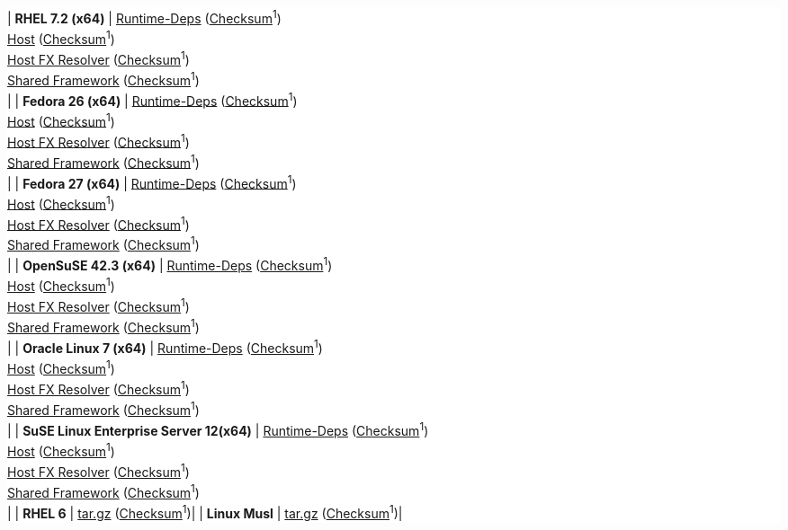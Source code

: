 | **RHEL 7.2 (x64)**                        | [Runtime-Deps][rhel-7-runtime-deps]        ([Checksum][rhel-7-runtime-deps-checksum]<sup>1</sup>)<br>[Host][rpm-package-host] ([Checksum][rpm-package-host-checksum]<sup>1</sup>)<br>[Host FX Resolver][rpm-package-hostfxr]       ([Checksum][rpm-package-hostfxr-checksum]<sup>1</sup>)<br>[Shared Framework][rpm-package-sharedfx]       ([Checksum][rpm-package-sharedfx-checksum]<sup>1</sup>)<br> |
| **Fedora 26 (x64)**                       | [Runtime-Deps][fedora-26-runtime-deps]     ([Checksum][fedora-26-runtime-deps-checksum]<sup>1</sup>)<br>[Host][rpm-package-host] ([Checksum][rpm-package-host-checksum]<sup>1</sup>)<br>[Host FX Resolver][rpm-package-hostfxr]       ([Checksum][rpm-package-hostfxr-checksum]<sup>1</sup>)<br>[Shared Framework][rpm-package-sharedfx]       ([Checksum][rpm-package-sharedfx-checksum]<sup>1</sup>)<br> |
| **Fedora 27 (x64)**                       | [Runtime-Deps][fedora-27-runtime-deps]     ([Checksum][fedora-27-runtime-deps-checksum]<sup>1</sup>)<br>[Host][rpm-package-host] ([Checksum][rpm-package-host-checksum]<sup>1</sup>)<br>[Host FX Resolver][rpm-package-hostfxr]       ([Checksum][rpm-package-hostfxr-checksum]<sup>1</sup>)<br>[Shared Framework][rpm-package-sharedfx]       ([Checksum][rpm-package-sharedfx-checksum]<sup>1</sup>)<br> |
| **OpenSuSE 42.3 (x64)**                   | [Runtime-Deps][opensuse-42-runtime-deps]  ([Checksum][opensuse-42-runtime-deps-checksum]<sup>1</sup>)<br>[Host][rpm-package-host] ([Checksum][rpm-package-host-checksum]<sup>1</sup>)<br>[Host FX Resolver][rpm-package-hostfxr]       ([Checksum][rpm-package-hostfxr-checksum]<sup>1</sup>)<br>[Shared Framework][rpm-package-sharedfx]       ([Checksum][rpm-package-sharedfx-checksum]<sup>1</sup>)<br> |
| **Oracle Linux 7 (x64)**                  | [Runtime-Deps][oraclelinux-7-runtime-deps] ([Checksum][oraclelinux-7-runtime-deps-checksum]<sup>1</sup>)<br>[Host][rpm-package-host] ([Checksum][rpm-package-host-checksum]<sup>1</sup>)<br>[Host FX Resolver][rpm-package-hostfxr]       ([Checksum][rpm-package-hostfxr-checksum]<sup>1</sup>)<br>[Shared Framework][rpm-package-sharedfx]       ([Checksum][rpm-package-sharedfx-checksum]<sup>1</sup>)<br> |
| **SuSE Linux Enterprise Server 12(x64)**  | [Runtime-Deps][sles-12-runtime-deps] ([Checksum][sles-12-runtime-deps-checksum]<sup>1</sup>)<br>[Host][rpm-package-host] ([Checksum][rpm-package-host-checksum]<sup>1</sup>)<br>[Host FX Resolver][rpm-package-hostfxr]       ([Checksum][rpm-package-hostfxr-checksum]<sup>1</sup>)<br>[Shared Framework][rpm-package-sharedfx]       ([Checksum][rpm-package-sharedfx-checksum]<sup>1</sup>)<br> |
| **RHEL 6**                                |                                                                                        [tar.gz][rhel-6-targz]                    ([Checksum][rhel-6-targz-checksum]<sup>1</sup>)|
| **Linux Musl**                            |                                                                                        [tar.gz][musl-x64-targz]                ([Checksum][musl-x64-targz-checksum]<sup>1</sup>)|

[win-x64-installer]: https://dotnetfeed.blob.core.windows.net/orchestrated-release-2-1/20181120-01/final/assets/Runtime/2.1.7-servicing-27120-02/dotnet-runtime-2.1.7-servicing-27120-02-win-x64.exe
[win-x64-installer-checksum]: https://dotnetclichecksums.blob.core.windows.net/dotnet/Runtime/2.1.7-servicing-27120-02/dotnet-runtime-2.1.7-servicing-27120-02-win-x64.exe.sha512
[win-x64-zip]: https://dotnetfeed.blob.core.windows.net/orchestrated-release-2-1/20181120-01/final/assets/Runtime/2.1.7-servicing-27120-02/dotnet-runtime-2.1.7-servicing-27120-02-win-x64.zip
[win-x64-zip-checksum]: https://dotnetclichecksums.blob.core.windows.net/dotnet/Runtime/2.1.7-servicing-27120-02/dotnet-runtime-2.1.7-servicing-27120-02-win-x64.zip.sha512
[win-x64-symbols-zip]: https://dotnetfeed.blob.core.windows.net/orchestrated-release-2-1/20181120-01/final/assets/Runtime/2.1.7-servicing-27120-02/dotnet-runtime-symbols-2.1.7-servicing-27120-02-win-x64.zip

[win-x86-installer]: https://dotnetfeed.blob.core.windows.net/orchestrated-release-2-1/20181120-01/final/assets/Runtime/2.1.7-servicing-27120-02/dotnet-runtime-2.1.7-servicing-27120-02-win-x86.exe
[win-x86-installer-checksum]: https://dotnetclichecksums.blob.core.windows.net/dotnet/Runtime/2.1.7-servicing-27120-02/dotnet-runtime-2.1.7-servicing-27120-02-win-x86.exe.sha512
[win-x86-zip]: https://dotnetfeed.blob.core.windows.net/orchestrated-release-2-1/20181120-01/final/assets/Runtime/2.1.7-servicing-27120-02/dotnet-runtime-2.1.7-servicing-27120-02-win-x86.zip
[win-x86-zip-checksum]: https://dotnetclichecksums.blob.core.windows.net/dotnet/Runtime/2.1.7-servicing-27120-02/dotnet-runtime-2.1.7-servicing-27120-02-win-x86.zip.sha512
[win-x86-symbols-zip]: https://dotnetfeed.blob.core.windows.net/orchestrated-release-2-1/20181120-01/final/assets/Runtime/2.1.7-servicing-27120-02/dotnet-runtime-symbols-2.1.7-servicing-27120-02-win-x86.zip

[win-arm-zip]: https://dotnetfeed.blob.core.windows.net/orchestrated-release-2-1/20181120-01/final/assets/Runtime/2.1.7-servicing-27120-02/dotnet-runtime-2.1.7-servicing-27120-02-win-arm.zip
[win-arm-zip-checksum]: https://dotnetclichecksums.blob.core.windows.net/dotnet/Runtime/2.1.7-servicing-27120-02/dotnet-runtime-2.1.7-servicing-27120-02-win-arm.zip.sha512
[win-arm-symbols-zip]: https://dotnetfeed.blob.core.windows.net/orchestrated-release-2-1/20181120-01/final/assets/Runtime/2.1.7-servicing-27120-02/dotnet-runtime-symbols-2.1.7-servicing-27120-02-win-arm.zip

[win-arm64-zip]: https://dotnetfeed.blob.core.windows.net/orchestrated-release-2-1/20181120-01/final/assets/Runtime/2.1.7-servicing-27120-02/dotnet-runtime-2.1.7-servicing-27120-02-win-arm64.zip
[win-arm64-zip-checksum]: https://dotnetclichecksums.blob.core.windows.net/dotnet/Runtime/2.1.7-servicing-27120-02/dotnet-runtime-2.1.7-servicing-27120-02-win-arm64.zip.sha512

[sdk-win-x64-installer]: https://dotnetfeed.blob.core.windows.net/orchestrated-release-2-1/20181120-01/final/assets/Sdk/2.1.501-preview-009418/dotnet-sdk-2.1.501-preview-009418-win-x64.exe
[sdk-win-x64-installer-checksum]: https://dotnetfeed.blob.core.windows.net/orchestrated-release-2-1/20181120-01/final/assets/Sdk/2.1.501-preview-009418/dotnet-sdk-2.1.501-preview-009418-win-x64.exe.sha
[sdk-win-x64-zip]: https://dotnetfeed.blob.core.windows.net/orchestrated-release-2-1/20181120-01/final/assets/Sdk/2.1.501-preview-009418/dotnet-sdk-2.1.501-preview-009418-win-x64.zip
[sdk-win-x64-zip-checksum]: https://dotnetfeed.blob.core.windows.net/orchestrated-release-2-1/20181120-01/final/assets/Sdk/2.1.501-preview-009418/dotnet-sdk-2.1.501-preview-009418-win-x64.zip.sha
[sdk-win-x86-installer]: https://dotnetfeed.blob.core.windows.net/orchestrated-release-2-1/20181120-01/final/assets/Sdk/2.1.501-preview-009418/dotnet-sdk-2.1.501-preview-009418-win-x86.exe
[sdk-win-x86-installer-checksum]: https://dotnetfeed.blob.core.windows.net/orchestrated-release-2-1/20181120-01/final/assets/Sdk/2.1.501-preview-009418/dotnet-sdk-2.1.501-preview-009418-win-x86.exe.sha
[sdk-win-x86-zip]: https://dotnetfeed.blob.core.windows.net/orchestrated-release-2-1/20181120-01/final/assets/Sdk/2.1.501-preview-009418/dotnet-sdk-2.1.501-preview-009418-win-x86.zip
[sdk-win-x86-zip-checksum]: https://dotnetfeed.blob.core.windows.net/orchestrated-release-2-1/20181120-01/final/assets/Sdk/2.1.501-preview-009418/dotnet-sdk-2.1.501-preview-009418-win-x86.zip.sha
[sdk-osx-installer]: https://dotnetfeed.blob.core.windows.net/orchestrated-release-2-1/20181120-01/final/assets/Sdk/2.1.501-preview-009418/dotnet-sdk-2.1.501-preview-009418-osx-x64.pkg
[sdk-osx-installer-checksum]: https://dotnetfeed.blob.core.windows.net/orchestrated-release-2-1/20181120-01/final/assets/Sdk/2.1.501-preview-009418/dotnet-sdk-2.1.501-preview-009418-osx-x64.pkg.sha
[sdk-osx-targz]: https://dotnetfeed.blob.core.windows.net/orchestrated-release-2-1/20181120-01/final/assets/Sdk/2.1.501-preview-009418/dotnet-sdk-2.1.501-preview-009418-osx-x64.tar.gz
[sdk-osx-targz-checksum]: https://dotnetfeed.blob.core.windows.net/orchestrated-release-2-1/20181120-01/final/assets/Sdk/2.1.501-preview-009418/dotnet-sdk-2.1.501-preview-009418-osx-x64.tar.gz.sha
[sdk-linux-x64-targz]: https://dotnetfeed.blob.core.windows.net/orchestrated-release-2-1/20181120-01/final/assets/Sdk/2.1.501-preview-009418/dotnet-sdk-2.1.501-preview-009418-linux-x64.tar.gz
[sdk-linux-x64-targz-checksum]: https://dotnetfeed.blob.core.windows.net/orchestrated-release-2-1/20181120-01/final/assets/Sdk/2.1.501-preview-009418/dotnet-sdk-2.1.501-preview-009418-linux-x64.tar.gz.sha
[sdk-linux-arm-targz]: https://dotnetfeed.blob.core.windows.net/orchestrated-release-2-1/20181120-01/final/assets/Sdk/2.1.501-preview-009418/dotnet-sdk-2.1.501-preview-009418-linux-arm.tar.gz
[sdk-linux-arm-targz-checksum]: https://dotnetfeed.blob.core.windows.net/orchestrated-release-2-1/20181120-01/final/assets/Sdk/2.1.501-preview-009418/dotnet-sdk-2.1.501-preview-009418-linux-arm.tar.gz.sha
[sdk-linux-arm64-targz]: https://dotnetfeed.blob.core.windows.net/orchestrated-release-2-1/20181120-01/final/assets/Sdk/2.1.501-preview-009418/dotnet-sdk-2.1.501-preview-009418-linux-arm64.tar.gz
[sdk-linux-arm64-targz-checksum]: https://dotnetfeed.blob.core.windows.net/orchestrated-release-2-1/20181120-01/final/assets/Sdk/2.1.501-preview-009418/dotnet-sdk-2.1.501-preview-009418-linux-arm64.tar.gz.sha
[sdk-linux-x64-DEB-installer]: https://dotnetfeed.blob.core.windows.net/orchestrated-release-2-1/20181120-01/final/assets/Sdk/2.1.501-preview-009418/dotnet-sdk-2.1.501-preview-009418-x64.deb
[sdk-linux-x64-DEB-installer-checksum]: https://dotnetfeed.blob.core.windows.net/orchestrated-release-2-1/20181120-01/final/assets/Sdk/2.1.501-preview-009418/dotnet-sdk-2.1.501-preview-009418-x64.deb.sha
[sdk-rpm-x64-installer]: https://dotnetfeed.blob.core.windows.net/orchestrated-release-2-1/20181120-01/final/assets/Sdk/2.1.501-preview-009418/dotnet-sdk-2.1.501-preview-009418-x64.rpm
[sdk-rpm-x64-installer-checksum]: https://dotnetfeed.blob.core.windows.net/orchestrated-release-2-1/20181120-01/final/assets/Sdk/2.1.501-preview-009418/dotnet-sdk-2.1.501-preview-009418-x64.rpm.sha
[sdk-rhel-6-x64-targz]: https://dotnetfeed.blob.core.windows.net/orchestrated-release-2-1/20181120-01/final/assets/Sdk/2.1.501-preview-009418/dotnet-sdk-2.1.501-preview-009418-rhel.6-x64.tar.gz
[sdk-rhel-6-x64-targz-checksum]: https://dotnetfeed.blob.core.windows.net/orchestrated-release-2-1/20181120-01/final/assets/Sdk/2.1.501-preview-009418/dotnet-sdk-2.1.501-preview-009418-rhel.6-x64.tar.gz.sha
[sdk-musl-x64-targz]: https://dotnetfeed.blob.core.windows.net/orchestrated-release-2-1/20181120-01/final/assets/Sdk/2.1.501-preview-009418/dotnet-sdk-2.1.501-preview-009418-linux-musl-x64.tar.gz
[sdk-musl-x64-targz-checksum]: https://dotnetfeed.blob.core.windows.net/orchestrated-release-2-1/20181120-01/final/assets/Sdk/2.1.501-preview-009418/dotnet-sdk-2.1.501-preview-009418-linux-musl-x64.tar.gz.sha
[win-arm64-symbols-zip]: https://dotnetfeed.blob.core.windows.net/orchestrated-release-2-1/20181120-01/final/assets/Runtime/2.1.7-servicing-27120-02/dotnet-runtime-symbols-2.1.7-servicing-27120-02-win-arm64.zip
[osx-installer]: https://dotnetfeed.blob.core.windows.net/orchestrated-release-2-1/20181120-01/final/assets/Runtime/2.1.7-servicing-27120-02/dotnet-runtime-2.1.7-servicing-27120-02-osx-x64.pkg
[osx-installer-checksum]: https://dotnetclichecksums.blob.core.windows.net/dotnet/Runtime/2.1.7-servicing-27120-02/dotnet-runtime-2.1.7-servicing-27120-02-osx-x64.pkg.sha512
[osx-targz]: https://dotnetfeed.blob.core.windows.net/orchestrated-release-2-1/20181120-01/final/assets/Runtime/2.1.7-servicing-27120-02/dotnet-runtime-2.1.7-servicing-27120-02-osx-x64.tar.gz
[osx-targz-checksum]: https://dotnetclichecksums.blob.core.windows.net/dotnet/Runtime/2.1.7-servicing-27120-02/dotnet-runtime-2.1.7-servicing-27120-02-osx-x64.tar.gz.sha512
[osx-symbols-targz]: https://dotnetfeed.blob.core.windows.net/orchestrated-release-2-1/20181120-01/final/assets/Runtime/2.1.7-servicing-27120-02/dotnet-runtime-symbols-2.1.7-servicing-27120-02-osx-x64.tar.gz
[linux-x64-targz]: https://dotnetfeed.blob.core.windows.net/orchestrated-release-2-1/20181120-01/final/assets/Runtime/2.1.7-servicing-27120-02/dotnet-runtime-2.1.7-servicing-27120-02-linux-x64.tar.gz
[linux-x64-targz-checksum]: https://dotnetclichecksums.blob.core.windows.net/dotnet/Runtime/2.1.7-servicing-27120-02/dotnet-runtime-2.1.7-servicing-27120-02-linux-x64.tar.gz.sha512
[linux-x64-symbols-targz]: https://dotnetfeed.blob.core.windows.net/orchestrated-release-2-1/20181120-01/final/assets/Runtime/2.1.7-servicing-27120-02/dotnet-runtime-symbols-2.1.7-servicing-27120-02-linux-x64.tar.gz
[linux-arm-targz]: https://dotnetfeed.blob.core.windows.net/orchestrated-release-2-1/20181120-01/final/assets/Runtime/2.1.7-servicing-27120-02/dotnet-runtime-2.1.7-servicing-27120-02-linux-arm.tar.gz
[linux-arm-targz-checksum]: https://dotnetclichecksums.blob.core.windows.net/dotnet/Runtime/2.1.7-servicing-27120-02/dotnet-runtime-2.1.7-servicing-27120-02-linux-arm.tar.gz.sha512
[linux-arm-symbols-targz]: https://dotnetfeed.blob.core.windows.net/orchestrated-release-2-1/20181120-01/final/assets/Runtime/2.1.7-servicing-27120-02/dotnet-runtime-symbols-2.1.7-servicing-27120-02-linux-arm.tar.gz
[linux-arm64-targz]: https://dotnetfeed.blob.core.windows.net/orchestrated-release-2-1/20181120-01/final/assets/Runtime/2.1.7-servicing-27120-02/dotnet-runtime-2.1.7-servicing-27120-02-linux-arm64.tar.gz
[linux-arm64-targz-checksum]: https://dotnetclichecksums.blob.core.windows.net/dotnet/Runtime/2.1.7-servicing-27120-02/dotnet-runtime-2.1.7-servicing-27120-02-linux-arm64.tar.gz.sha512
[linux-arm64-symbols-targz]: https://dotnetfeed.blob.core.windows.net/orchestrated-release-2-1/20181120-01/final/assets/Runtime/2.1.7-servicing-27120-02/dotnet-runtime-symbols-2.1.7-servicing-27120-02-linux-arm64.tar.gz
[ubuntu-14.04-runtime-deps]: https://dotnetfeed.blob.core.windows.net/orchestrated-release-2-1/20181120-01/final/assets/Runtime/2.1.7-servicing-27120-02/dotnet-runtime-deps-2.1.7-servicing-27120-02-ubuntu.14.04-x64.deb
[ubuntu-14.04-runtime-deps-checksum]: https://dotnetclichecksums.blob.core.windows.net/dotnet/Runtime/2.1.7-servicing-27120-02/dotnet-runtime-deps-2.1.7-servicing-27120-02-ubuntu.14.04-x64.deb.sha512
[ubuntu-16.04-runtime-deps]: https://dotnetfeed.blob.core.windows.net/orchestrated-release-2-1/20181120-01/final/assets/Runtime/2.1.7-servicing-27120-02/dotnet-runtime-deps-2.1.7-servicing-27120-02-ubuntu.16.04-x64.deb
[ubuntu-16.04-runtime-deps-checksum]: https://dotnetclichecksums.blob.core.windows.net/dotnet/Runtime/2.1.7-servicing-27120-02/dotnet-runtime-deps-2.1.7-servicing-27120-02-ubuntu.16.04-x64.deb.sha512
[ubuntu-17.10-runtime-deps]: https://dotnetfeed.blob.core.windows.net/orchestrated-release-2-1/20181120-01/final/assets/Runtime/2.1.7-servicing-27120-02/dotnet-runtime-deps-2.1.7-servicing-27120-02-ubuntu.17.10-x64.deb
[ubuntu-17.10-runtime-deps-checksum]: https://dotnetclichecksums.blob.core.windows.net/dotnet/Runtime/2.1.7-servicing-27120-02/dotnet-runtime-deps-2.1.7-servicing-27120-02-ubuntu.17.10-x64.deb.sha512
[ubuntu-18.04-runtime-deps]: https://dotnetfeed.blob.core.windows.net/orchestrated-release-2-1/20181120-01/final/assets/Runtime/2.1.7-servicing-27120-02/dotnet-runtime-deps-2.1.7-servicing-27120-02-ubuntu.18.04-x64.deb
[ubuntu-18.04-runtime-deps-checksum]: https://dotnetclichecksums.blob.core.windows.net/dotnet/Runtime/2.1.7-servicing-27120-02/dotnet-runtime-deps-2.1.7-servicing-27120-02-ubuntu.18.04-x64.deb.sha512
[debian-8.2-runtime-deps]: https://dotnetfeed.blob.core.windows.net/orchestrated-release-2-1/20181120-01/final/assets/Runtime/2.1.7-servicing-27120-02/dotnet-runtime-deps-2.1.7-servicing-27120-02-debian.8-x64.deb
[debian-8.2-runtime-deps-checksum]: https://dotnetclichecksums.blob.core.windows.net/dotnet/Runtime/2.1.7-servicing-27120-02/dotnet-runtime-deps-2.1.7-servicing-27120-02-debian.8-x64.deb.sha512
[debian-9-runtime-deps]: https://dotnetfeed.blob.core.windows.net/orchestrated-release-2-1/20181120-01/final/assets/Runtime/2.1.7-servicing-27120-02/dotnet-runtime-deps-2.1.7-servicing-27120-02-debian.9-x64.deb
[debian-9-runtime-deps-checksum]: https://dotnetclichecksums.blob.core.windows.net/dotnet/Runtime/2.1.7-servicing-27120-02/dotnet-runtime-deps-2.1.7-servicing-27120-02-debian.9-x64.deb.sha512
[centos-7-runtime-deps]: https://dotnetfeed.blob.core.windows.net/orchestrated-release-2-1/20181120-01/final/assets/Runtime/2.1.7-servicing-27120-02/dotnet-runtime-deps-2.1.7-servicing-27120-02-centos.7-x64.rpm
[centos-7-runtime-deps-checksum]: https://dotnetclichecksums.blob.core.windows.net/dotnet/Runtime/2.1.7-servicing-27120-02/dotnet-runtime-deps-2.1.7-servicing-27120-02-centos.7-x64.rpm.sha512
[rhel-7-runtime-deps]: https://dotnetfeed.blob.core.windows.net/orchestrated-release-2-1/20181120-01/final/assets/Runtime/2.1.7-servicing-27120-02/dotnet-runtime-deps-2.1.7-servicing-27120-02-rhel.7-x64.rpm
[rhel-7-runtime-deps-checksum]: https://dotnetclichecksums.blob.core.windows.net/dotnet/Runtime/2.1.7-servicing-27120-02/dotnet-runtime-deps-2.1.7-servicing-27120-02-rhel.7-x64.rpm.sha512
[fedora-26-runtime-deps]: https://dotnetfeed.blob.core.windows.net/orchestrated-release-2-1/20181120-01/final/assets/Runtime/2.1.7-servicing-27120-02/dotnet-runtime-deps-2.1.7-servicing-27120-02-fedora.26-x64.rpm
[fedora-26-runtime-deps-checksum]: https://dotnetclichecksums.blob.core.windows.net/dotnet/Runtime/2.1.7-servicing-27120-02/dotnet-runtime-deps-2.1.7-servicing-27120-02-fedora.26-x64.rpm.sha512
[fedora-27-runtime-deps]: https://dotnetfeed.blob.core.windows.net/orchestrated-release-2-1/20181120-01/final/assets/Runtime/2.1.7-servicing-27120-02/dotnet-runtime-deps-2.1.7-servicing-27120-02-fedora.27-x64.rpm
[fedora-27-runtime-deps-checksum]: https://dotnetclichecksums.blob.core.windows.net/dotnet/Runtime/2.1.7-servicing-27120-02/dotnet-runtime-deps-2.1.7-servicing-27120-02-fedora.27-x64.rpm.sha512
[opensuse-42-runtime-deps]: https://dotnetfeed.blob.core.windows.net/orchestrated-release-2-1/20181120-01/final/assets/Runtime/2.1.7-servicing-27120-02/dotnet-runtime-deps-2.1.7-servicing-27120-02-opensuse.42-x64.rpm
[opensuse-42-runtime-deps-checksum]: https://dotnetclichecksums.blob.core.windows.net/dotnet/Runtime/2.1.7-servicing-27120-02/dotnet-runtime-deps-2.1.7-servicing-27120-02-opensuse.42-x64.rpm.sha512
[oraclelinux-7-runtime-deps]: https://dotnetfeed.blob.core.windows.net/orchestrated-release-2-1/20181120-01/final/assets/Runtime/2.1.7-servicing-27120-02/dotnet-runtime-deps-2.1.7-servicing-27120-02-oraclelinux.7-x64.rpm
[oraclelinux-7-runtime-deps-checksum]: https://dotnetclichecksums.blob.core.windows.net/dotnet/Runtime/2.1.7-servicing-27120-02/dotnet-runtime-deps-2.1.7-servicing-27120-02-oraclelinux.7-x64.rpm.sha512
[sles-12-runtime-deps]: https://dotnetfeed.blob.core.windows.net/orchestrated-release-2-1/20181120-01/final/assets/Runtime/2.1.7-servicing-27120-02/dotnet-runtime-deps-2.1.7-servicing-27120-02-sles.12-x64.rpm
[sles-12-runtime-deps-checksum]: https://dotnetclichecksums.blob.core.windows.net/dotnet/Runtime/2.1.7-servicing-27120-02/dotnet-runtime-deps-2.1.7-servicing-27120-02-sles.12-x64.rpm.sha512
[deb-package-host]: https://dotnetfeed.blob.core.windows.net/orchestrated-release-2-1/20181120-01/final/assets/Runtime/2.1.7-servicing-27120-02/dotnet-host-2.1.7-servicing-27120-02-x64.deb
[deb-package-host-checksum]: https://dotnetclichecksums.blob.core.windows.net/dotnet/Runtime/2.1.7-servicing-27120-02/dotnet-host-2.1.7-servicing-27120-02-x64.deb.sha512
[deb-package-hostfxr]: https://dotnetfeed.blob.core.windows.net/orchestrated-release-2-1/20181120-01/final/assets/Runtime/2.1.7-servicing-27120-02/dotnet-hostfxr-2.1.7-servicing-27120-02-x64.deb
[deb-package-hostfxr-checksum]: https://dotnetclichecksums.blob.core.windows.net/dotnet/Runtime/2.1.7-servicing-27120-02/dotnet-hostfxr-2.1.7-servicing-27120-02-x64.deb.sha512
[deb-package-sharedfx]: https://dotnetfeed.blob.core.windows.net/orchestrated-release-2-1/20181120-01/final/assets/Runtime/2.1.7-servicing-27120-02/dotnet-runtime-2.1.7-servicing-27120-02-x64.deb
[deb-package-sharedfx-checksum]: https://dotnetclichecksums.blob.core.windows.net/dotnet/Runtime/2.1.7-servicing-27120-02/dotnet-runtime-2.1.7-servicing-27120-02-x64.deb.sha512
[rpm-package-host]: https://dotnetfeed.blob.core.windows.net/orchestrated-release-2-1/20181120-01/final/assets/Runtime/2.1.7-servicing-27120-02/dotnet-host-2.1.7-servicing-27120-02-x64.rpm
[rpm-package-host-checksum]: https://dotnetclichecksums.blob.core.windows.net/dotnet/Runtime/2.1.7-servicing-27120-02/dotnet-host-2.1.7-servicing-27120-02-x64.rpm.sha512
[rpm-package-hostfxr]: https://dotnetfeed.blob.core.windows.net/orchestrated-release-2-1/20181120-01/final/assets/Runtime/2.1.7-servicing-27120-02/dotnet-hostfxr-2.1.7-servicing-27120-02-x64.rpm
[rpm-package-hostfxr-checksum]: https://dotnetclichecksums.blob.core.windows.net/dotnet/Runtime/2.1.7-servicing-27120-02/dotnet-hostfxr-2.1.7-servicing-27120-02-x64.rpm.sha512
[rpm-package-sharedfx]: https://dotnetfeed.blob.core.windows.net/orchestrated-release-2-1/20181120-01/final/assets/Runtime/2.1.7-servicing-27120-02/dotnet-runtime-2.1.7-servicing-27120-02-x64.rpm
[rpm-package-sharedfx-checksum]: https://dotnetclichecksums.blob.core.windows.net/dotnet/Runtime/2.1.7-servicing-27120-02/dotnet-runtime-2.1.7-servicing-27120-02-x64.rpm.sha512
[rhel-6-targz]: https://dotnetfeed.blob.core.windows.net/orchestrated-release-2-1/20181120-01/final/assets/Runtime/2.1.7-servicing-27120-02/dotnet-runtime-2.1.7-servicing-27120-02-rhel.6-x64.tar.gz
[rhel-6-targz-checksum]: https://dotnetclichecksums.blob.core.windows.net/dotnet/Runtime/2.1.7-servicing-27120-02/dotnet-runtime-2.1.7-servicing-27120-02-rhel.6-x64.tar.gz.sha512
[musl-x64-targz]: https://dotnetfeed.blob.core.windows.net/orchestrated-release-2-1/20181120-01/final/assets/Runtime/2.1.7-servicing-27120-02/dotnet-runtime-2.1.7-servicing-27120-02-linux-musl-x64.tar.gz
[musl-x64-targz-checksum]: https://dotnetclichecksums.blob.core.windows.net/dotnet/Runtime/2.1.7-servicing-27120-02/dotnet-runtime-2.1.7-servicing-27120-02-linux-musl-x64.tar.gz.sha512
[dotnet-hosting-win-exe]: https://dotnetfeed.blob.core.windows.net/orchestrated-release-2-1/20181120-01/final/assets/aspnetcore/Runtime/2.1.7-servicing-31150/dotnet-hosting-2.1.7-servicing-31150-win.exe
[dotnet-hosting-win-exe-checksum]: https://dotnetclichecksums.blob.core.windows.net/dotnet/aspnetcore/Runtime/2.1.7-servicing-31150/dotnet-hosting-2.1.7-servicing-31150-win.exe.sha512
[aspnetcore-win-x64-zip]: https://dotnetfeed.blob.core.windows.net/orchestrated-release-2-1/20181120-01/final/assets/aspnetcore/Runtime/2.1.7-servicing-31150/aspnetcore-runtime-2.1.7-servicing-31150-win-x64.zip
[aspnetcore-win-x64-zip-checksum]: https://dotnetclichecksums.blob.core.windows.net/dotnet/aspnetcore/Runtime/2.1.7-servicing-31150/aspnetcore-runtime-2.1.7-servicing-31150-win-x64.zip.sha512
[aspnetcore-win-x64-exe]: https://dotnetfeed.blob.core.windows.net/orchestrated-release-2-1/20181120-01/final/assets/aspnetcore/Runtime/2.1.7-servicing-31150/aspnetcore-runtime-2.1.7-servicing-31150-win-x64.exe
[aspnetcore-win-x64-exe-checksum]: https://dotnetclichecksums.blob.core.windows.net/dotnet/aspnetcore/Runtime/2.1.7-servicing-31150/aspnetcore-runtime-2.1.7-servicing-31150-win-x64.exe.sha512
[aspnetcore-win-x86-zip]: https://dotnetfeed.blob.core.windows.net/orchestrated-release-2-1/20181120-01/final/assets/aspnetcore/Runtime/2.1.7-servicing-31150/aspnetcore-runtime-2.1.7-servicing-31150-win-x86.zip
[aspnetcore-win-x86-zip-checksum]: https://dotnetclichecksums.blob.core.windows.net/dotnet/aspnetcore/Runtime/2.1.7-servicing-31150/aspnetcore-runtime-2.1.7-servicing-31150-win-x86.zip.sha512
[aspnetcore-win-x86-exe]: https://dotnetfeed.blob.core.windows.net/orchestrated-release-2-1/20181120-01/final/assets/aspnetcore/Runtime/2.1.7-servicing-31150/aspnetcore-runtime-2.1.7-servicing-31150-win-x86.exe
[aspnetcore-win-x86-exe-checksum]: https://dotnetclichecksums.blob.core.windows.net/dotnet/aspnetcore/Runtime/2.1.7-servicing-31150/aspnetcore-runtime-2.1.7-servicing-31150-win-x86.exe.sha512
[aspnetcore-linux-x64-tar]: https://dotnetfeed.blob.core.windows.net/orchestrated-release-2-1/20181120-01/final/assets/aspnetcore/Runtime/2.1.7-servicing-31150/aspnetcore-runtime-2.1.7-servicing-31150-linux-x64.tar.gz
[aspnetcore-linux-x64-tar-checksum]: https://dotnetclichecksums.blob.core.windows.net/dotnet/aspnetcore/Runtime/2.1.7-servicing-31150/aspnetcore-runtime-2.1.7-servicing-31150-linux-x64.tar.gz.sha512
[aspnetcore-linux-musl-x64-tar]: https://dotnetfeed.blob.core.windows.net/orchestrated-release-2-1/20181120-01/final/assets/aspnetcore/Runtime/2.1.7-servicing-31150/aspnetcore-runtime-2.1.7-servicing-31150-linux-musl-x64.tar.gz
[aspnetcore-linux-musl-x64-tar-checksum]: https://dotnetclichecksums.blob.core.windows.net/dotnet/aspnetcore/Runtime/2.1.7-servicing-31150/aspnetcore-runtime-2.1.7-servicing-31150-linux-musl-x64.tar.gz.sha512
[aspnetcore-osx-x64-tar]: https://dotnetfeed.blob.core.windows.net/orchestrated-release-2-1/20181120-01/final/assets/aspnetcore/Runtime/2.1.7-servicing-31150/aspnetcore-runtime-2.1.7-servicing-31150-osx-x64.tar.gz
[aspnetcore-osx-x64-tar-checksum]: https://dotnetclichecksums.blob.core.windows.net/dotnet/aspnetcore/Runtime/2.1.7-servicing-31150/aspnetcore-runtime-2.1.7-servicing-31150-osx-x64.tar.gz.sha512
[aspnetcore-debian-x64-deb]: https://dotnetfeed.blob.core.windows.net/orchestrated-release-2-1/20181120-01/final/assets/aspnetcore/Runtime/2.1.7-servicing-31150/aspnetcore-runtime-2.1.7-servicing-31150-x64.deb
[aspnetcore-debian-x64-deb-checksum]: https://dotnetclichecksums.blob.core.windows.net/dotnet/aspnetcore/Runtime/2.1.7-servicing-31150/aspnetcore-runtime-2.1.7-servicing-31150-x64.deb.sha512
[aspnetcore-redhat-x64-rpm]: https://dotnetfeed.blob.core.windows.net/orchestrated-release-2-1/20181120-01/final/assets/aspnetcore/Runtime/2.1.7-servicing-31150/aspnetcore-runtime-2.1.7-servicing-31150-x64.rpm
[aspnetcore-redhat-x64-rpm-checksum]: https://dotnetclichecksums.blob.core.windows.net/dotnet/aspnetcore/Runtime/2.1.7-servicing-31150/aspnetcore-runtime-2.1.7-servicing-31150-x64.rpm.sha512